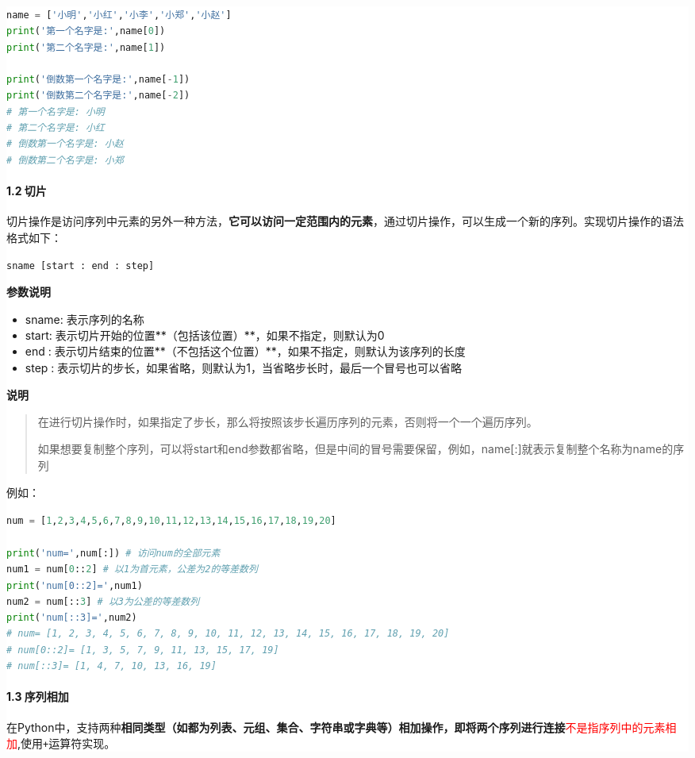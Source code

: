 ```python
name = ['小明','小红','小李','小郑','小赵']
print('第一个名字是:',name[0])
print('第二个名字是:',name[1])

print('倒数第一个名字是:',name[-1])
print('倒数第二个名字是:',name[-2])
# 第一个名字是: 小明
# 第二个名字是: 小红
# 倒数第一个名字是: 小赵
# 倒数第二个名字是: 小郑
```



#### 1.2 切片

切片操作是访问序列中元素的另外一种方法，**它可以访问一定范围内的元素**，通过切片操作，可以生成一个新的序列。实现切片操作的语法格式如下：

```
sname [start : end : step]
```

**参数说明**

* sname: 表示序列的名称
* start: 表示切片开始的位置**（包括该位置）**，如果不指定，则默认为0
* end : 表示切片结束的位置**（不包括这个位置）**，如果不指定，则默认为该序列的长度
* step : 表示切片的步长，如果省略，则默认为1，当省略步长时，最后一个冒号也可以省略



**说明**

> 在进行切片操作时，如果指定了步长，那么将按照该步长遍历序列的元素，否则将一个一个遍历序列。
>
> 如果想要复制整个序列，可以将start和end参数都省略，但是中间的冒号需要保留，例如，name[:]就表示复制整个名称为name的序列

例如：

```python
num = [1,2,3,4,5,6,7,8,9,10,11,12,13,14,15,16,17,18,19,20]

print('num=',num[:]) # 访问num的全部元素
num1 = num[0::2] # 以1为首元素，公差为2的等差数列
print('num[0::2]=',num1)
num2 = num[::3] # 以3为公差的等差数列
print('num[::3]=',num2)
# num= [1, 2, 3, 4, 5, 6, 7, 8, 9, 10, 11, 12, 13, 14, 15, 16, 17, 18, 19, 20]
# num[0::2]= [1, 3, 5, 7, 9, 11, 13, 15, 17, 19]
# num[::3]= [1, 4, 7, 10, 13, 16, 19]
```



#### 1.3 序列相加

在Python中，支持两种**相同类型（如都为列表、元组、集合、字符串或字典等）**相加操作，即**将两个序列进行连接**<a style="color:red">不是指序列中的元素相加</a>,使用`+`运算符实现。
